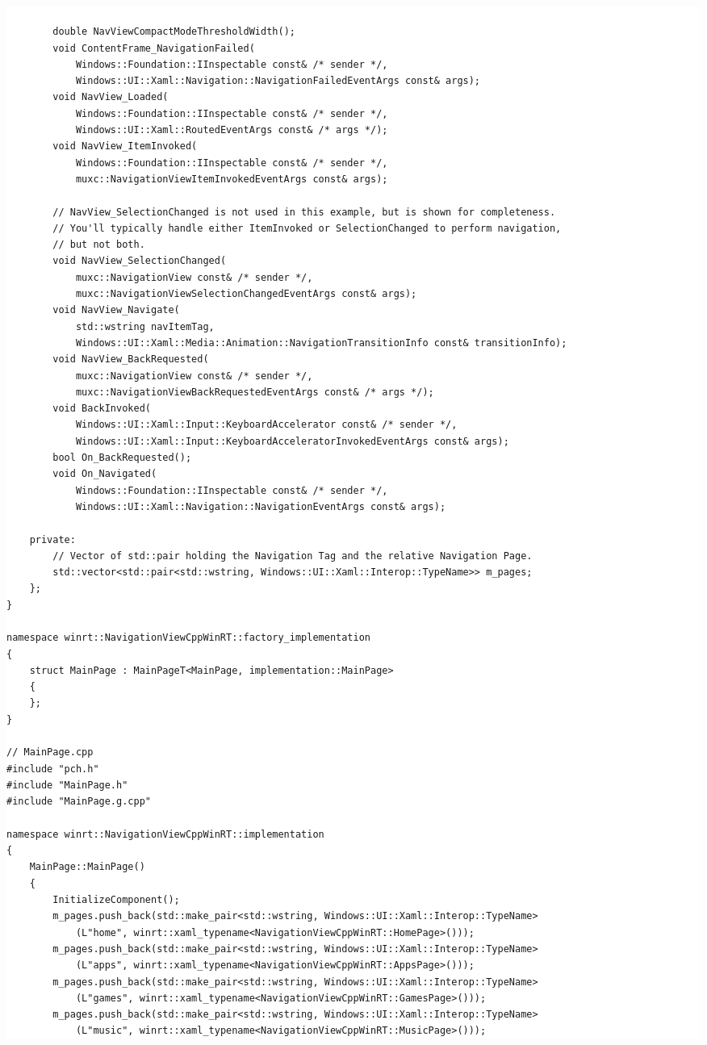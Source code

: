 ```cppwinrt

        double NavViewCompactModeThresholdWidth();
        void ContentFrame_NavigationFailed(
            Windows::Foundation::IInspectable const& /* sender */,
            Windows::UI::Xaml::Navigation::NavigationFailedEventArgs const& args);
        void NavView_Loaded(
            Windows::Foundation::IInspectable const& /* sender */,
            Windows::UI::Xaml::RoutedEventArgs const& /* args */);
        void NavView_ItemInvoked(
            Windows::Foundation::IInspectable const& /* sender */,
            muxc::NavigationViewItemInvokedEventArgs const& args);

        // NavView_SelectionChanged is not used in this example, but is shown for completeness.
        // You'll typically handle either ItemInvoked or SelectionChanged to perform navigation,
        // but not both.
        void NavView_SelectionChanged(
            muxc::NavigationView const& /* sender */,
            muxc::NavigationViewSelectionChangedEventArgs const& args);
        void NavView_Navigate(
            std::wstring navItemTag,
            Windows::UI::Xaml::Media::Animation::NavigationTransitionInfo const& transitionInfo);
        void NavView_BackRequested(
            muxc::NavigationView const& /* sender */,
            muxc::NavigationViewBackRequestedEventArgs const& /* args */);
        void BackInvoked(
            Windows::UI::Xaml::Input::KeyboardAccelerator const& /* sender */,
            Windows::UI::Xaml::Input::KeyboardAcceleratorInvokedEventArgs const& args);
        bool On_BackRequested();
        void On_Navigated(
            Windows::Foundation::IInspectable const& /* sender */,
            Windows::UI::Xaml::Navigation::NavigationEventArgs const& args);

    private:
        // Vector of std::pair holding the Navigation Tag and the relative Navigation Page.
        std::vector<std::pair<std::wstring, Windows::UI::Xaml::Interop::TypeName>> m_pages;
    };
}

namespace winrt::NavigationViewCppWinRT::factory_implementation
{
    struct MainPage : MainPageT<MainPage, implementation::MainPage>
    {
    };
}

// MainPage.cpp
#include "pch.h"
#include "MainPage.h"
#include "MainPage.g.cpp"

namespace winrt::NavigationViewCppWinRT::implementation
{
    MainPage::MainPage()
    {
        InitializeComponent();
        m_pages.push_back(std::make_pair<std::wstring, Windows::UI::Xaml::Interop::TypeName>
            (L"home", winrt::xaml_typename<NavigationViewCppWinRT::HomePage>()));
        m_pages.push_back(std::make_pair<std::wstring, Windows::UI::Xaml::Interop::TypeName>
            (L"apps", winrt::xaml_typename<NavigationViewCppWinRT::AppsPage>()));
        m_pages.push_back(std::make_pair<std::wstring, Windows::UI::Xaml::Interop::TypeName>
            (L"games", winrt::xaml_typename<NavigationViewCppWinRT::GamesPage>()));
        m_pages.push_back(std::make_pair<std::wstring, Windows::UI::Xaml::Interop::TypeName>
            (L"music", winrt::xaml_typename<NavigationViewCppWinRT::MusicPage>()));
```